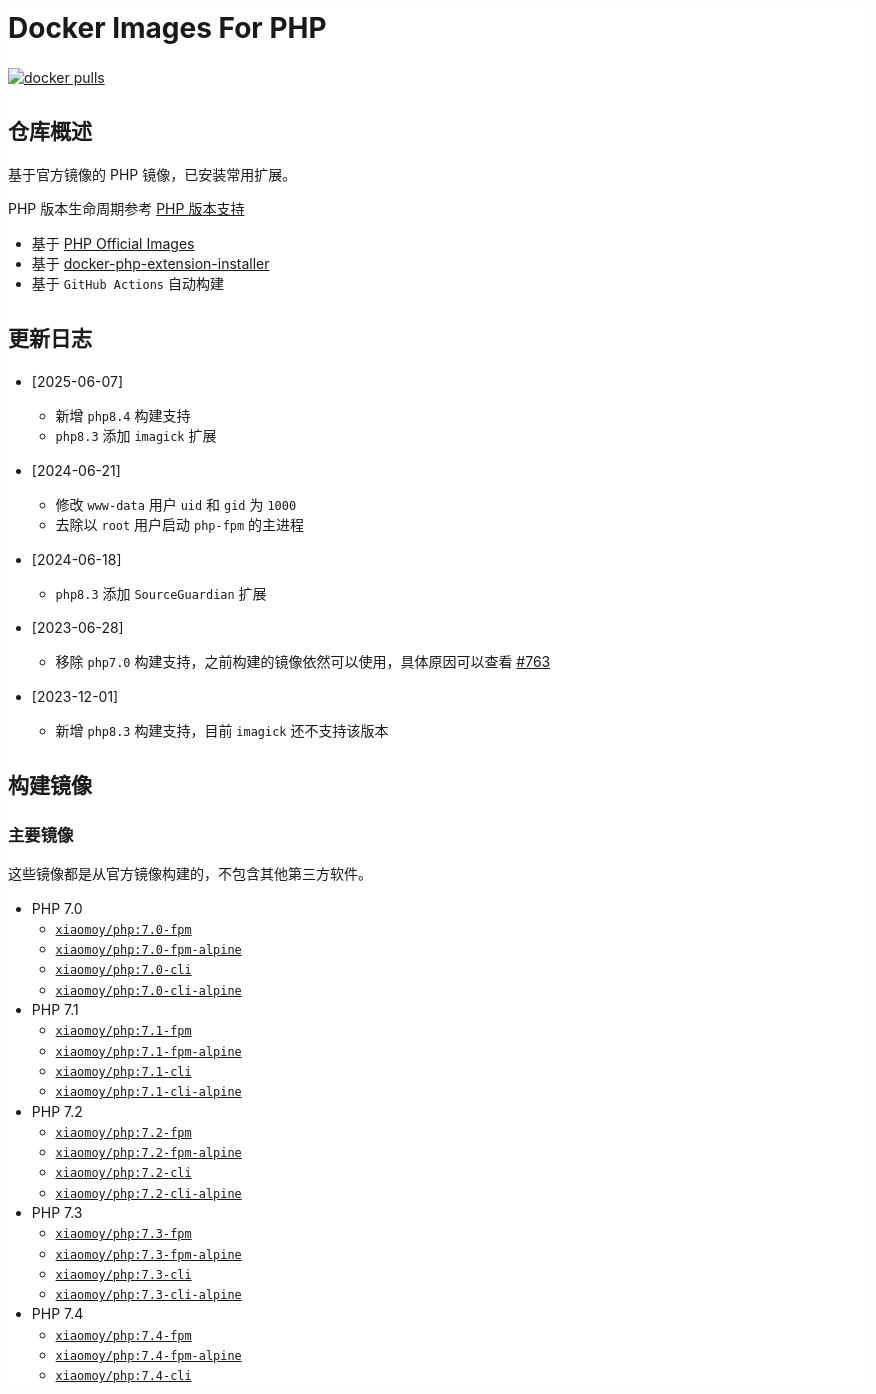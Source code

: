# Docker Images For PHP

[![docker pulls](https://img.shields.io/docker/pulls/xiaomoy/php)](https://hub.docker.com/r/xiaomoy/php)

## 仓库概述

基于官方镜像的 PHP 镜像，已安装常用扩展。

PHP 版本生命周期参考 [PHP 版本支持](https://www.php.net/supported-versions.php)

- 基于 [PHP Official Images](https://hub.docker.com/_/php)
- 基于 [docker-php-extension-installer](https://github.com/mlocati/docker-php-extension-installer)
- 基于 `GitHub Actions` 自动构建

## 更新日志

- [2025-06-07]
  - 新增 `php8.4` 构建支持
  - `php8.3` 添加 `imagick` 扩展

- [2024-06-21]
  - 修改 `www-data` 用户 `uid` 和 `gid` 为 `1000`
  - 去除以 `root` 用户启动 `php-fpm` 的主进程

- [2024-06-18]
  - `php8.3` 添加 `SourceGuardian` 扩展

- [2023-06-28]
  - 移除 `php7.0` 构建支持，之前构建的镜像依然可以使用，具体原因可以查看 [#763](https://github.com/mlocati/docker-php-extension-installer/pull/763)

- [2023-12-01]
  - 新增 `php8.3` 构建支持，目前 `imagick` 还不支持该版本

## 构建镜像

### 主要镜像

这些镜像都是从官方镜像构建的，不包含其他第三方软件。

- PHP 7.0
    - [`xiaomoy/php:7.0-fpm`](https://hub.docker.com/r/xiaomoy/php/tags?name=7.0-fpm)
    - [`xiaomoy/php:7.0-fpm-alpine`](https://hub.docker.com/r/xiaomoy/php/tags?name=7.0-fpm-alpine)
    - [`xiaomoy/php:7.0-cli`](https://hub.docker.com/r/xiaomoy/php/tags?name=7.0-cli)
    - [`xiaomoy/php:7.0-cli-alpine`](https://hub.docker.com/r/xiaomoy/php/tags?name=7.0-cli-alpine)
- PHP 7.1
    - [`xiaomoy/php:7.1-fpm`](https://hub.docker.com/r/xiaomoy/php/tags?name=7.1-fpm)
    - [`xiaomoy/php:7.1-fpm-alpine`](https://hub.docker.com/r/xiaomoy/php/tags?name=7.1-fpm-alpine)
    - [`xiaomoy/php:7.1-cli`](https://hub.docker.com/r/xiaomoy/php/tags?name=7.1-cli)
    - [`xiaomoy/php:7.1-cli-alpine`](https://hub.docker.com/r/xiaomoy/php/tags?name=7.1-cli-alpine)
- PHP 7.2
    - [`xiaomoy/php:7.2-fpm`](https://hub.docker.com/r/xiaomoy/php/tags?name=7.2-fpm)
    - [`xiaomoy/php:7.2-fpm-alpine`](https://hub.docker.com/r/xiaomoy/php/tags?name=7.2-fpm-alpine)
    - [`xiaomoy/php:7.2-cli`](https://hub.docker.com/r/xiaomoy/php/tags?name=7.2-cli)
    - [`xiaomoy/php:7.2-cli-alpine`](https://hub.docker.com/r/xiaomoy/php/tags?name=7.2-cli-alpine)
- PHP 7.3
    - [`xiaomoy/php:7.3-fpm`](https://hub.docker.com/r/xiaomoy/php/tags?name=7.3-fpm)
    - [`xiaomoy/php:7.3-fpm-alpine`](https://hub.docker.com/r/xiaomoy/php/tags?name=7.3-fpm-alpine)
    - [`xiaomoy/php:7.3-cli`](https://hub.docker.com/r/xiaomoy/php/tags?name=7.3-cli)
    - [`xiaomoy/php:7.3-cli-alpine`](https://hub.docker.com/r/xiaomoy/php/tags?name=7.3-cli-alpine)
- PHP 7.4
    - [`xiaomoy/php:7.4-fpm`](https://hub.docker.com/r/xiaomoy/php/tags?name=7.4-fpm)
    - [`xiaomoy/php:7.4-fpm-alpine`](https://hub.docker.com/r/xiaomoy/php/tags?name=7.4-fpm-alpine)
    - [`xiaomoy/php:7.4-cli`](https://hub.docker.com/r/xiaomoy/php/tags?name=7.4-cli)